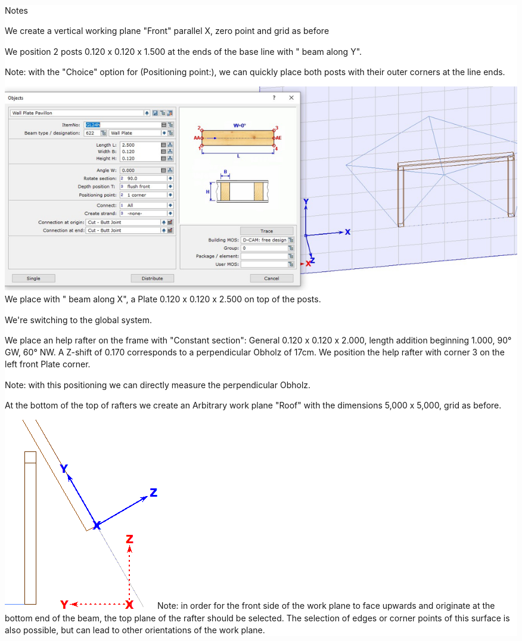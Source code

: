 Notes

We create a vertical working plane \"Front\" parallel X, zero point and grid as before

We position 2 posts 0.120 x 0.120 x 1.500 at the ends of the base line with \" beam along Y\".

Note: with the \"Choice\" option for (Positioning point:), we can quickly place both posts with their outer corners at the line ends.

![](media-workplanes/media/image132.jpeg)We place with \" beam along X\", a Plate 0.120 x 0.120 x 2.500 on top of the posts.

We\'re switching to the global system.

We place an help rafter on the frame with \"Constant section\": General 0.120 x 0.120 x 2.000, length addition beginning 1.000, 90° GW, 60° NW. A Z-shift of 0.170 corresponds to a perpendicular Obholz of 17cm. We position the help rafter with corner 3 on the left front Plate corner.

Note: with this positioning we can directly measure the perpendicular Obholz.

At the bottom of the top of rafters we create an Arbitrary work plane \"Roof\" with the dimensions 5,000 x 5,000, grid as before.

![](media-workplanes/media/image133.png)Note: in order for the front side of the work plane to face upwards and originate at the bottom end of the beam, the top plane of the rafter should be selected. The selection of edges or corner points of this surface is also possible, but can lead to other orientations of the work plane.
